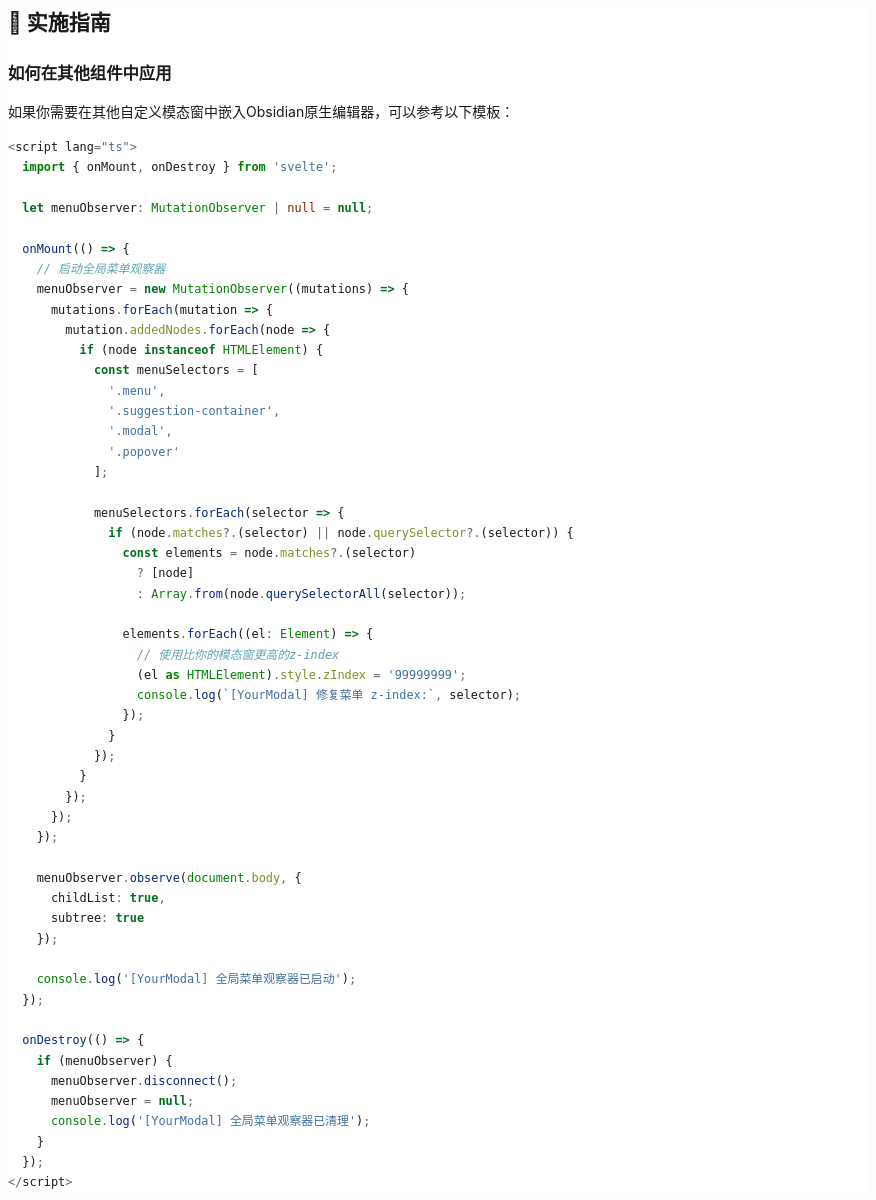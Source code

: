 
## 🔧 实施指南

### 如何在其他组件中应用

如果你需要在其他自定义模态窗中嵌入Obsidian原生编辑器，可以参考以下模板：

```typescript
<script lang="ts">
  import { onMount, onDestroy } from 'svelte';
  
  let menuObserver: MutationObserver | null = null;
  
  onMount(() => {
    // 启动全局菜单观察器
    menuObserver = new MutationObserver((mutations) => {
      mutations.forEach(mutation => {
        mutation.addedNodes.forEach(node => {
          if (node instanceof HTMLElement) {
            const menuSelectors = [
              '.menu',
              '.suggestion-container',
              '.modal',
              '.popover'
            ];
            
            menuSelectors.forEach(selector => {
              if (node.matches?.(selector) || node.querySelector?.(selector)) {
                const elements = node.matches?.(selector)
                  ? [node]
                  : Array.from(node.querySelectorAll(selector));
                  
                elements.forEach((el: Element) => {
                  // 使用比你的模态窗更高的z-index
                  (el as HTMLElement).style.zIndex = '99999999';
                  console.log(`[YourModal] 修复菜单 z-index:`, selector);
                });
              }
            });
          }
        });
      });
    });
    
    menuObserver.observe(document.body, {
      childList: true,
      subtree: true
    });
    
    console.log('[YourModal] 全局菜单观察器已启动');
  });
  
  onDestroy(() => {
    if (menuObserver) {
      menuObserver.disconnect();
      menuObserver = null;
      console.log('[YourModal] 全局菜单观察器已清理');
    }
  });
</script>
```
